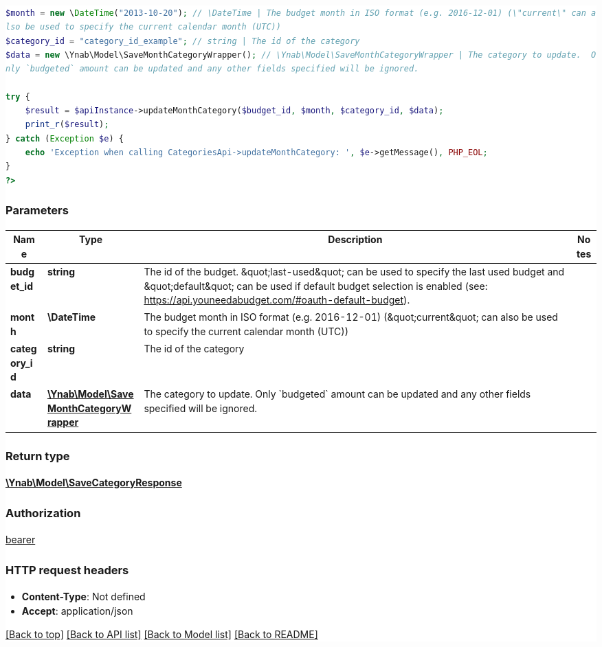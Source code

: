 ```php
$month = new \DateTime("2013-10-20"); // \DateTime | The budget month in ISO format (e.g. 2016-12-01) (\"current\" can also be used to specify the current calendar month (UTC))
$category_id = "category_id_example"; // string | The id of the category
$data = new \Ynab\Model\SaveMonthCategoryWrapper(); // \Ynab\Model\SaveMonthCategoryWrapper | The category to update.  Only `budgeted` amount can be updated and any other fields specified will be ignored.

try {
    $result = $apiInstance->updateMonthCategory($budget_id, $month, $category_id, $data);
    print_r($result);
} catch (Exception $e) {
    echo 'Exception when calling CategoriesApi->updateMonthCategory: ', $e->getMessage(), PHP_EOL;
}
?>
```

### Parameters

Name | Type | Description  | Notes
------------- | ------------- | ------------- | -------------
 **budget_id** | **string**| The id of the budget. \&quot;last-used\&quot; can be used to specify the last used budget and \&quot;default\&quot; can be used if default budget selection is enabled (see: https://api.youneedabudget.com/#oauth-default-budget). |
 **month** | **\DateTime**| The budget month in ISO format (e.g. 2016-12-01) (\&quot;current\&quot; can also be used to specify the current calendar month (UTC)) |
 **category_id** | **string**| The id of the category |
 **data** | [**\Ynab\Model\SaveMonthCategoryWrapper**](../Model/SaveMonthCategoryWrapper.md)| The category to update.  Only &#x60;budgeted&#x60; amount can be updated and any other fields specified will be ignored. |

### Return type

[**\Ynab\Model\SaveCategoryResponse**](../Model/SaveCategoryResponse.md)

### Authorization

[bearer](../../README.md#bearer)

### HTTP request headers

 - **Content-Type**: Not defined
 - **Accept**: application/json

[[Back to top]](#) [[Back to API list]](../../README.md#documentation-for-api-endpoints) [[Back to Model list]](../../README.md#documentation-for-models) [[Back to README]](../../README.md)


